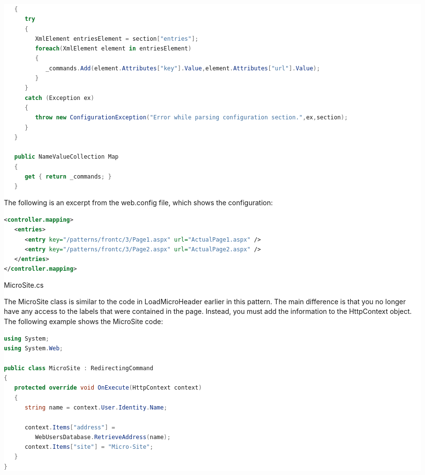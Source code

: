 ```cs
   {
      try 
      {
         XmlElement entriesElement = section["entries"];
         foreach(XmlElement element in entriesElement) 
         {
            _commands.Add(element.Attributes["key"].Value,element.Attributes["url"].Value);
         }
      } 
      catch (Exception ex) 
      {
         throw new ConfigurationException("Error while parsing configuration section.",ex,section);
      }
   }   
   
   public NameValueCollection Map
   {
      get { return _commands; }
   }
```
 
The following is an excerpt from the web.config file, which shows the configuration: 
 
```xml
<controller.mapping>
   <entries>
      <entry key="/patterns/frontc/3/Page1.aspx" url="ActualPage1.aspx" />
      <entry key="/patterns/frontc/3/Page2.aspx" url="ActualPage2.aspx" />
   </entries>
</controller.mapping> 
```

MicroSite.cs 


The MicroSite class is similar to the code in LoadMicroHeader earlier in this pattern. The main difference is that you no 
longer have any access to the labels that were contained in the page. Instead, you must add the information to the HttpContext
 object. The following example shows the MicroSite code:
 
```cs
using System;
using System.Web;

public class MicroSite : RedirectingCommand
{
   protected override void OnExecute(HttpContext context)
   {
      string name = context.User.Identity.Name;

      context.Items["address"] = 
         WebUsersDatabase.RetrieveAddress(name);
      context.Items["site"] = "Micro-Site";
   }
}
```

